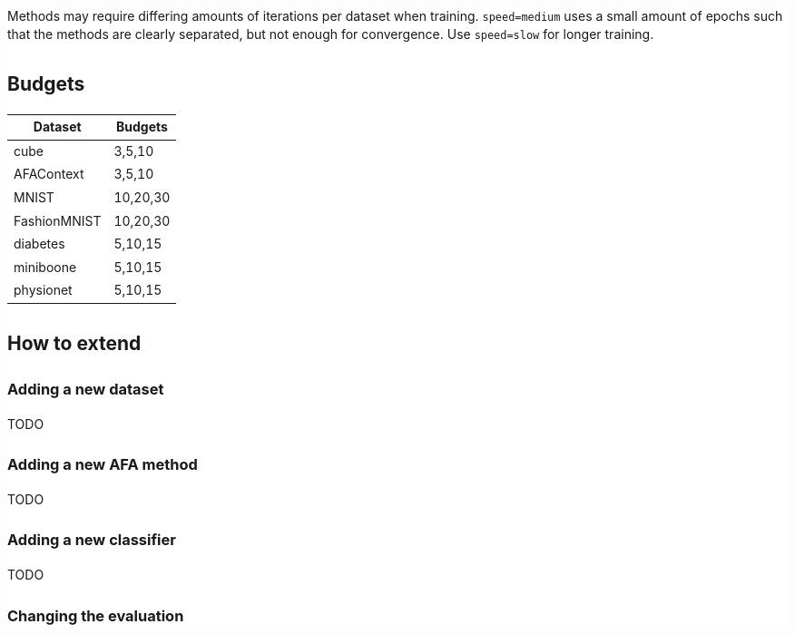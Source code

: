 Methods may require differing amounts of iterations per dataset when training. `speed=medium` uses a small amount of epochs such that the methods are clearly separated, but not enough for convergence. Use `speed=slow` for longer training.

## Budgets

| Dataset      | Budgets   |
|--------------|-----------|
| cube         | 3,5,10    |
| AFAContext   | 3,5,10    |
| MNIST        | 10,20,30  |
| FashionMNIST | 10,20,30  |
| diabetes     | 5,10,15   |
| miniboone    | 5,10,15   |
| physionet    | 5,10,15   |

## How to extend

### Adding a new dataset

TODO

### Adding a new AFA method

TODO

### Adding a new classifier

TODO

### Changing the evaluation
